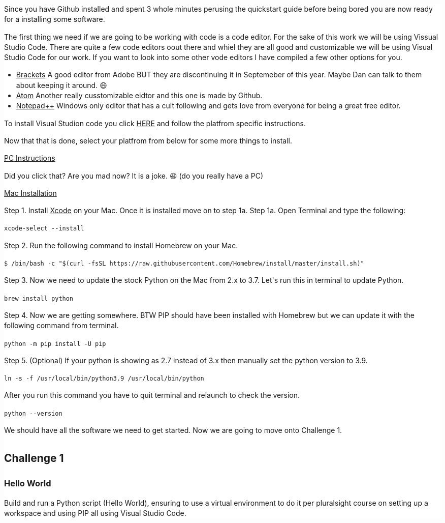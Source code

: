   Since you have Github installed and spent 3 whole minutes perusing the quickstart guide before being bored you are now ready for a installing some software. 
  
  The first thing we need if we are going to be working with code is a code editor. For the sake of this work we will be using Vissual Studio Code. There are quite a few code editors oout there and whiel they are all good and customizable we will be using Visual Studio Code for our work. If you want to look into some other vode editors I have compiled a few other options for you.
  * [Brackets](http://brackets.io/) A good editor from Adobe BUT they are discontinuing it in Septemeber of this year. Maybe Dan can talk to them about keeping it around. 😄
  * [Atom](https://atom.io/) Another really cusstomizable eidtor and this one is made by Github.
  * [Notepad++](https://notepad-plus-plus.org/) Windows only editor that has a cult following and gets love from everyone for being a great free editor.
  
  To install Visual Studion code you click [HERE](https://code.visualstudio.com/docs/setup/setup-overview) and follow the platfrom specific instructions. 
  
  Now that that is done, select your platfrom from below for some more things to install. 
  
  [PC Instructions](https://www.apple.com/shop/buy-mac/macbook-pro)
  
  Did you click that? Are you mad now? It is a joke. 😆 (do you really have a PC)
  
  [Mac Installation](https://docs.python-guide.org/starting/install3/osx/)
  
  Step 1. Install [Xcode](http://itunes.apple.com/us/app/xcode/id497799835?ls=1&mt=12) on your Mac. Once it is installed move on to step 1a.
     Step 1a. Open Terminal and type the following: 
     
    xcode-select --install
  
  Step 2. Run the following command to install Homebrew on your Mac.
  
    $ /bin/bash -c "$(curl -fsSL https://raw.githubusercontent.com/Homebrew/install/master/install.sh)"
    
  Step 3. Now we need to update the stock Python on the Mac from 2.x to 3.7. Let's run this in terminal to update Python.
  
    brew install python
    
  Step 4. Now we are getting somewhere. BTW PIP should have been installed with Homebrew but we can update it with the following command from terminal.

    python -m pip install -U pip
  
  Step 5. (Optional) If your python is showing as 2.7 instead of 3.x then manually set the python version to 3.9.
  
    ln -s -f /usr/local/bin/python3.9 /usr/local/bin/python

  After you run this command you have to quit terminal and relaunch to check the version. 
  
    python --version
    
  We should have all the software we need to get started. Now we are going to move onto Challenge 1. 
  
  ## <a name="Challenge-1"><a/>Challenge 1
  
  ### Hello World
  Build and run a Python script (Hello World), ensuring to use a virtual environment to do it per pluralsight course on setting up a workspace and using PIP all using Visual Studio Code.
  